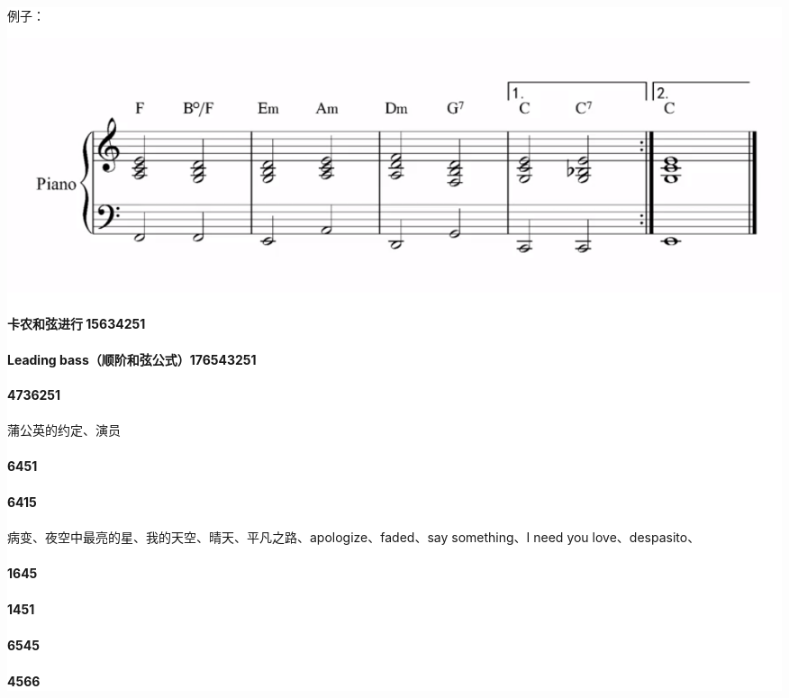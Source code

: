 例子：

![](../attachments/ffbf0839a1b1013377f002c9325dc7be.png)

#### 卡农和弦进行 15634251

#### Leading bass（顺阶和弦公式）176543251

#### 4736251
蒲公英的约定、演员

#### 6451

#### 6415 
病变、夜空中最亮的星、我的天空、晴天、平凡之路、apologize、faded、say something、I need you love、despasito、

#### 1645

#### 1451

#### 6545

#### 4566
